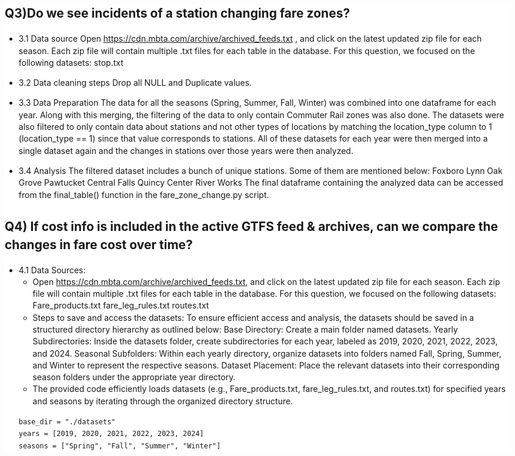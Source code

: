 ## Q3)Do we see incidents of a station changing fare zones?
- 3.1 Data source
 	Open https://cdn.mbta.com/archive/archived_feeds.txt , and click on the latest updated zip file for each season. Each zip file will contain multiple .txt files for each table in the database. For this question, we focused on the following datasets:
	stop.txt
- 3.2 Data cleaning steps
	Drop all NULL and Duplicate values.

- 3.3 Data Preparation
	The data for all the seasons (Spring, Summer, Fall, Winter) was combined into one dataframe for each year. Along with this merging, the filtering of the data to only contain Commuter Rail zones was also done. The datasets were also filtered to only contain data about stations and not other types of locations by matching the location_type column to 1 (location_type == 1) since that value corresponds to stations.
	All of these datasets for each year were then merged into a single dataset again and the changes in stations over those years were then analyzed.

- 3.4 Analysis
	The filtered dataset includes a bunch of unique stations. Some of them are mentioned below:
		Foxboro
		Lynn
  		Oak Grove
		Pawtucket
		Central Falls
		Quincy Center
		River Works 
	The final dataframe containing the analyzed data can be accessed from the final_table() function in the fare_zone_change.py script.


## Q4) If cost info is included in the active GTFS feed & archives, can we compare the changes in fare cost over time?

- 4.1 Data Sources: 
	- Open https://cdn.mbta.com/archive/archived_feeds.txt, and click on the latest updated zip file for each season. Each zip file will contain multiple .txt files for each table in the database. For this question, we focused on the following datasets:
		Fare_products.txt
		fare_leg_rules.txt
		routes.txt
	- Steps to save and access the datasets: 
		To ensure efficient access and analysis, the datasets should be saved in a structured directory hierarchy as outlined below:
			Base Directory: Create a main folder named datasets.
			Yearly Subdirectories: Inside the datasets folder, create subdirectories for each year, labeled as 2019, 2020, 2021, 2022, 2023, and 2024.
			Seasonal Subfolders: Within each yearly directory, organize datasets into folders named Fall, Spring, Summer, and Winter to represent the respective seasons.
			Dataset Placement: Place the relevant datasets into their corresponding season folders under the appropriate year directory.
	- The provided code efficiently loads datasets (e.g., Fare_products.txt, fare_leg_rules.txt, and routes.txt) for specified years and seasons by iterating through the organized directory structure.
	```
	base_dir = "./datasets"
	years = [2019, 2020, 2021, 2022, 2023, 2024]
	seasons = ["Spring", "Fall", "Summer", "Winter"]
 	```
